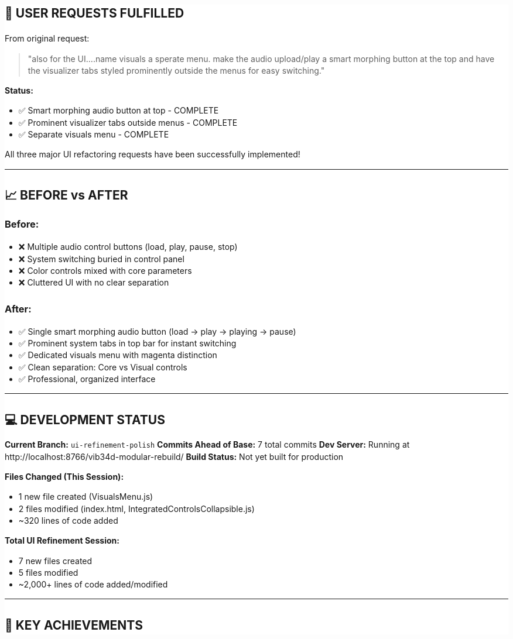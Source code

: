 
## 🚀 USER REQUESTS FULFILLED

From original request:
> "also for the UI....name visuals a sperate menu. make the audio upload/play a smart morphing button at the top and have the visualizer tabs styled prominently outside the menus for easy switching."

**Status:**
- ✅ Smart morphing audio button at top - COMPLETE
- ✅ Prominent visualizer tabs outside menus - COMPLETE
- ✅ Separate visuals menu - COMPLETE

All three major UI refactoring requests have been successfully implemented!

---

## 📈 BEFORE vs AFTER

### **Before:**
- ❌ Multiple audio control buttons (load, play, pause, stop)
- ❌ System switching buried in control panel
- ❌ Color controls mixed with core parameters
- ❌ Cluttered UI with no clear separation

### **After:**
- ✅ Single smart morphing audio button (load → play → playing → pause)
- ✅ Prominent system tabs in top bar for instant switching
- ✅ Dedicated visuals menu with magenta distinction
- ✅ Clean separation: Core vs Visual controls
- ✅ Professional, organized interface

---

## 💻 DEVELOPMENT STATUS

**Current Branch:** `ui-refinement-polish`
**Commits Ahead of Base:** 7 total commits
**Dev Server:** Running at http://localhost:8766/vib34d-modular-rebuild/
**Build Status:** Not yet built for production

**Files Changed (This Session):**
- 1 new file created (VisualsMenu.js)
- 2 files modified (index.html, IntegratedControlsCollapsible.js)
- ~320 lines of code added

**Total UI Refinement Session:**
- 7 new files created
- 5 files modified
- ~2,000+ lines of code added/modified

---

## 🌟 KEY ACHIEVEMENTS
